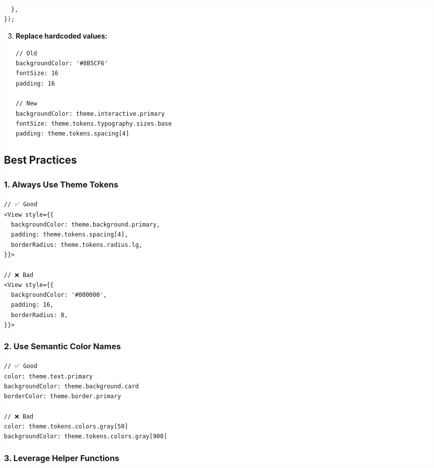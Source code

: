    ```tsx
     },
   });
   ```

3. **Replace hardcoded values:**
   ```tsx
   // Old
   backgroundColor: '#8B5CF6'
   fontSize: 16
   padding: 16
   
   // New
   backgroundColor: theme.interactive.primary
   fontSize: theme.tokens.typography.sizes.base
   padding: theme.tokens.spacing[4]
   ```

## Best Practices

### 1. Always Use Theme Tokens

```tsx
// ✅ Good
<View style={{
  backgroundColor: theme.background.primary,
  padding: theme.tokens.spacing[4],
  borderRadius: theme.tokens.radius.lg,
}}>

// ❌ Bad
<View style={{
  backgroundColor: '#000000',
  padding: 16,
  borderRadius: 8,
}}>
```

### 2. Use Semantic Color Names

```tsx
// ✅ Good
color: theme.text.primary
backgroundColor: theme.background.card
borderColor: theme.border.primary

// ❌ Bad
color: theme.tokens.colors.gray[50]
backgroundColor: theme.tokens.colors.gray[900]
```

### 3. Leverage Helper Functions
